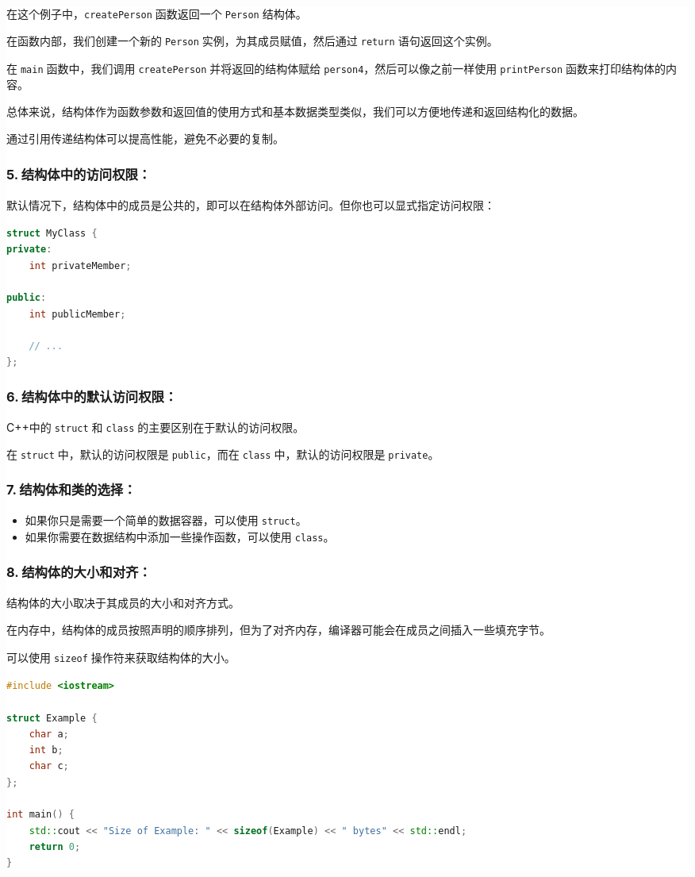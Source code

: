 在这个例子中，`createPerson` 函数返回一个 `Person` 结构体。

在函数内部，我们创建一个新的 `Person` 实例，为其成员赋值，然后通过 `return` 语句返回这个实例。

在 `main` 函数中，我们调用 `createPerson` 并将返回的结构体赋给 `person4`，然后可以像之前一样使用 `printPerson` 函数来打印结构体的内容。

总体来说，结构体作为函数参数和返回值的使用方式和基本数据类型类似，我们可以方便地传递和返回结构化的数据。

通过引用传递结构体可以提高性能，避免不必要的复制。

### 5. **结构体中的访问权限：**

默认情况下，结构体中的成员是公共的，即可以在结构体外部访问。但你也可以显式指定访问权限：

```cpp
struct MyClass {
private:
    int privateMember;

public:
    int publicMember;

    // ...
};

```

### 6. **结构体中的默认访问权限：**

C++中的 `struct` 和 `class` 的主要区别在于默认的访问权限。

在 `struct` 中，默认的访问权限是 `public`，而在 `class` 中，默认的访问权限是 `private`。

### 7. **结构体和类的选择：**

* 如果你只是需要一个简单的数据容器，可以使用 `struct`。
* 如果你需要在数据结构中添加一些操作函数，可以使用 `class`。

### 8. **结构体的大小和对齐：**

结构体的大小取决于其成员的大小和对齐方式。

在内存中，结构体的成员按照声明的顺序排列，但为了对齐内存，编译器可能会在成员之间插入一些填充字节。

可以使用 `sizeof` 操作符来获取结构体的大小。

```cpp
#include <iostream>

struct Example {
    char a;
    int b;
    char c;
};

int main() {
    std::cout << "Size of Example: " << sizeof(Example) << " bytes" << std::endl;
    return 0;
}

```
